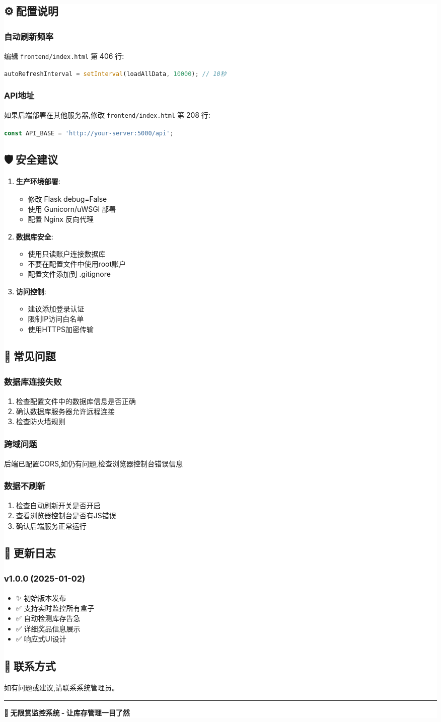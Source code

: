 ## ⚙️ 配置说明

### 自动刷新频率
编辑 `frontend/index.html` 第 406 行:
```javascript
autoRefreshInterval = setInterval(loadAllData, 10000); // 10秒
```

### API地址
如果后端部署在其他服务器,修改 `frontend/index.html` 第 208 行:
```javascript
const API_BASE = 'http://your-server:5000/api';
```

## 🛡️ 安全建议

1. **生产环境部署**:
   - 修改 Flask debug=False
   - 使用 Gunicorn/uWSGI 部署
   - 配置 Nginx 反向代理

2. **数据库安全**:
   - 使用只读账户连接数据库
   - 不要在配置文件中使用root账户
   - 配置文件添加到 .gitignore

3. **访问控制**:
   - 建议添加登录认证
   - 限制IP访问白名单
   - 使用HTTPS加密传输

## 🐛 常见问题

### 数据库连接失败
1. 检查配置文件中的数据库信息是否正确
2. 确认数据库服务器允许远程连接
3. 检查防火墙规则

### 跨域问题
后端已配置CORS,如仍有问题,检查浏览器控制台错误信息

### 数据不刷新
1. 检查自动刷新开关是否开启
2. 查看浏览器控制台是否有JS错误
3. 确认后端服务正常运行

## 📝 更新日志

### v1.0.0 (2025-01-02)
- ✨ 初始版本发布
- ✅ 支持实时监控所有盒子
- ✅ 自动检测库存告急
- ✅ 详细奖品信息展示
- ✅ 响应式UI设计

## 📧 联系方式

如有问题或建议,请联系系统管理员。

---

**🎯 无限赏监控系统 - 让库存管理一目了然**
